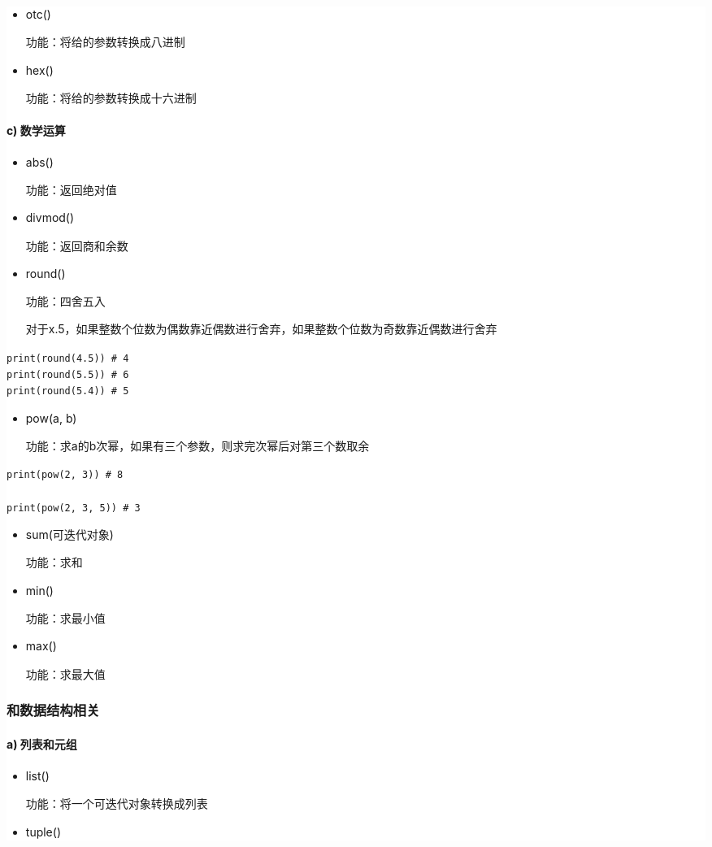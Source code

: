 - otc()

  功能：将给的参数转换成八进制

- hex()

  功能：将给的参数转换成十六进制

#### c) 数学运算

- abs()

  功能：返回绝对值

- divmod()

  功能：返回商和余数

- round()

  功能：四舍五入

  对于x.5，如果整数个位数为偶数靠近偶数进行舍弃，如果整数个位数为奇数靠近偶数进行舍弃

```
print(round(4.5)) # 4
print(round(5.5)) # 6
print(round(5.4)) # 5
```

- pow(a, b)

  功能：求a的b次幂，如果有三个参数，则求完次幂后对第三个数取余

```
print(pow(2, 3)) # 8

print(pow(2, 3, 5)) # 3
```

- sum(可迭代对象)

  功能：求和

- min()

  功能：求最小值

- max()

  功能：求最大值 



### 和数据结构相关

#### a) 列表和元组

- list()

  功能：将一个可迭代对象转换成列表

- tuple()
